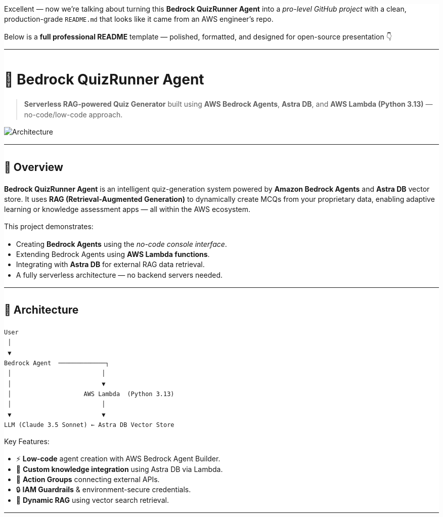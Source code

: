Excellent — now we’re talking about turning this **Bedrock QuizRunner Agent** into a *pro-level GitHub project* with a clean, production-grade `README.md` that looks like it came from an AWS engineer’s repo.

Below is a **full professional README** template — polished, formatted, and designed for open-source presentation 👇

---

# 🧠 Bedrock QuizRunner Agent

> **Serverless RAG-powered Quiz Generator** built using **AWS Bedrock Agents**, **Astra DB**, and **AWS Lambda (Python 3.13)** — no-code/low-code approach.

![Architecture](./screenshots/architecture-diagram.png)

---

## 🚀 Overview

**Bedrock QuizRunner Agent** is an intelligent quiz-generation system powered by **Amazon Bedrock Agents** and **Astra DB** vector store.
It uses **RAG (Retrieval-Augmented Generation)** to dynamically create MCQs from your proprietary data, enabling adaptive learning or knowledge assessment apps — all within the AWS ecosystem.

This project demonstrates:

* Creating **Bedrock Agents** using the *no-code console interface*.
* Extending Bedrock Agents using **AWS Lambda functions**.
* Integrating with **Astra DB** for external RAG data retrieval.
* A fully serverless architecture — no backend servers needed.

---

## 🧩 Architecture

```
User
 │
 ▼
Bedrock Agent  ─────────────┐
 │                         │
 │                         ▼
 │                    AWS Lambda  (Python 3.13)
 │                         │
 ▼                         ▼
LLM (Claude 3.5 Sonnet) ← Astra DB Vector Store
```

Key Features:

* ⚡ **Low-code** agent creation with AWS Bedrock Agent Builder.
* 🧠 **Custom knowledge integration** using Astra DB via Lambda.
* 🧩 **Action Groups** connecting external APIs.
* 🔒 **IAM Guardrails** & environment-secure credentials.
* 🧾 **Dynamic RAG** using vector search retrieval.

---
